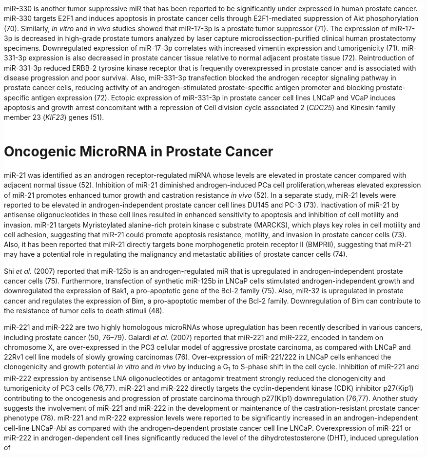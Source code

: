 miR-330 is another tumor suppressive miR that has been reported to be significantly under expressed in human prostate cancer. miR-330 targets E2F1 and induces apoptosis in prostate cancer cells through E2F1-mediated suppression of Akt phosphorylation (70). Similarly, *in vitro* and *in vivo* studies showed that miR-17-3p is a prostate tumor suppressor (71). The expression of miR-17-3p is decreased in high-grade prostate tumors analyzed by laser capture microdissection-purified clinical human prostatectomy specimens. Downregulated expression of miR-17-3p correlates with increased vimentin expression and tumorigenicity (71). miR-331-3p expression is also decreased in prostate cancer tissue relative to normal adjacent prostate tissue (72). Reintroduction of miR-331-3p reduced ERBB-2 tyrosine kinase receptor that is frequently overexpressed in prostate cancer and is associated with disease progression and poor survival. Also, miR-331-3p transfection blocked the androgen receptor signaling pathway in prostate cancer cells, reducing activity of an androgen-stimulated prostate-specific antigen promoter and blocking prostate-specific antigen expression (72). Ectopic expression of miR-331-3p in prostate cancer cell lines LNCaP and VCaP induces apoptosis and growth arrest concomitant with a repression of Cell division cycle associated 2 (*CDC25*) and Kinesin family member 23 (*KIF23*) genes (51).

# Oncogenic MicroRNA in Prostate Cancer

miR-21 was identified as an androgen receptor-regulated miRNA whose levels are elevated in prostate cancer compared with adjacent normal tissue (52). Inhibition of miR-21 diminished androgen-induced PCa cell proliferation,whereas elevated expression of miR-21 promotes enhanced tumor growth and castration resistance *in vivo* (52). In a separate study, miR-21 levels were reported to be elevated in androgen-independent prostate cancer cell lines DU145 and PC-3 (73). Inactivation of miR-21 by antisense oligonucleotides in these cell lines resulted in enhanced sensitivity to apoptosis and inhibition of cell motility and invasion. miR-21 targets Myristoylated alanine-rich protein kinase c substrate (MARCKS), which plays key roles in cell motility and cell adhesion, suggesting that miR-21 could promote apoptosis resistance, motility, and invasion in prostate cancer cells (73). Also, it has been reported that miR-21 directly targets bone morphogenetic protein receptor II (BMPRII), suggesting that miR-21 may have a potential role in regulating the malignancy and metastatic abilities of prostate cancer cells (74).

Shi *et al.* (2007) reported that miR-125b is an androgen-regulated miR that is upregulated in androgen-independent prostate cancer cells (75). Furthermore, transfection of synthetic miR-125b in LNCaP cells stimulated androgen-independent growth and downregulated the expression of Bak1, a pro-apoptotic gene of the Bcl-2 family (75). Also, miR-32 is upregulated in prostate cancer and regulates the expression of Bim, a pro-apoptotic member of the Bcl-2 family. Downregulation of Bim can contribute to the resistance of tumor cells to death stimuli (48).

miR-221 and miR-222 are two highly homologous microRNAs whose upregulation has been recently described in various cancers, including prostate cancer (50, 76–79). Galardi *et al.* (2007) reported that miR-221 and miR-222, encoded in tandem on chromosome X, are over-expressed in the PC3 cellular model of aggressive prostate carcinoma, as compared with LNCaP and 22Rv1 cell line models of slowly growing carcinomas (76). Over-expression of miR-221/222 in LNCaP cells enhanced the clonogenicity and growth potential *in vitro* and *in vivo* by inducing a G<sub>1</sub> to S-phase shift in the cell cycle. Inhibition of miR-221 and miR-222 expression by antisense LNA oligonucleotides or antagomir treatment strongly reduced the clonogenicity and tumorigenicity of PC3 cells (76,77). miR-221 and miR-222 directly targets the cyclin-dependent kinase (CDK) inhibitor p27(Kip1) contributing to the oncogenesis and progression of prostate carcinoma through p27(Kip1) downregulation (76,77). Another study suggests the involvement of miR-221 and miR-222 in the development or maintenance of the castration-resistant prostate cancer phenotype (78). miR-221 and miR-222 expression levels were reported to be significantly increased in an androgen-independent cell-line LNCaP-Abl as compared with the androgen-dependent prostate cancer cell line LNCaP. Overexpression of miR-221 or miR-222 in androgen-dependent cell lines significantly reduced the level of the dihydrotestosterone (DHT), induced upregulation of
